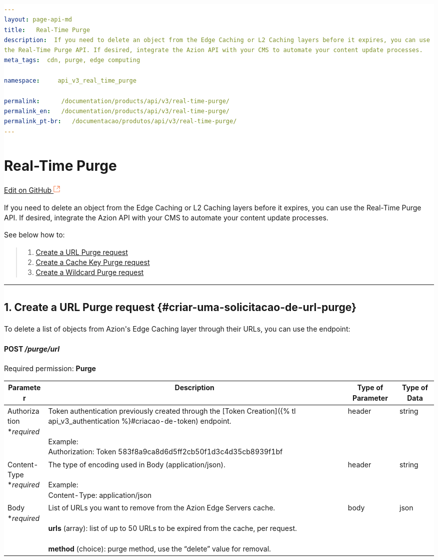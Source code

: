 ```yaml
---
layout: page-api-md
title:   Real-Time Purge
description:  If you need to delete an object from the Edge Caching or L2 Caching layers before it expires, you can use the Real-Time Purge API. If desired, integrate the Azion API with your CMS to automate your content update processes.
meta_tags:  cdn, purge, edge computing

namespace:     api_v3_real_time_purge

permalink:      /documentation/products/api/v3/real-time-purge/
permalink_en:   /documentation/products/api/v3/real-time-purge/
permalink_pt-br:   /documentacao/produtos/api/v3/real-time-purge/
---
```

# Real-Time **Purge**

[Edit on GitHub <svg width="14" height="14" xmlns="http://www.w3.org/2000/svg"><g fill="none" stroke="#F3652B"><path d="M4.81.71H.672v11.43H12.1V8.001" stroke-width=".8"/><path d="M6.87.786h5.155V5.94M6.31 6.5L12.026.786"/></g></svg>](https://github.com/aziontech/docs_en/edit/master/api/v3/real-time-purge/2021-01-14-index.md)

If you need to delete an object from the Edge Caching or L2 Caching layers before it expires, you can use the Real-Time Purge API. If desired, integrate the Azion API with your CMS to automate your content update processes.

See below how to:

> 1. [Create a URL Purge request](#criar-uma-solicitacao-de-url-purge)
> 2. [Create a Cache Key Purge request](#criar-uma-solicitacao-de-cache-key-purge)
> 3. [Create a Wildcard Purge request](#criar-uma-solicitacao-de-wildcard-purge)

---

## 1. Create a URL Purge request {#criar-uma-solicitacao-de-url-purge}

To delete a list of objects from Azion's Edge Caching layer through their URLs, you can use the endpoint:

#### **POST**  */purge/url*

Required permission: **Purge**

| Parameter | Description | Type of Parameter | Type of Data |
|--------|--------|--------|--------|
| Authorization<br>**required* | Token authentication previously created through the [Token Creation]({% tl api_v3_authentication %}#criacao-de-token) endpoint. <br><br>Example:<br>Authorization: Token 583f8a9ca8d6d5ff2cb50f1d3c4d35cb8939f1bf | header | string |
| Content-Type <br/>**required* | The type of encoding used in Body (application/json).<br><br>Example:<br>Content-Type: application/json | header | string |
| Body<br/>**required* | List of URLs you want to remove from the Azion Edge Servers cache. <br><br>**urls** (array): list of up to 50 URLs to be expired from the cache, per request.<br><br>**method** (choice): purge method, use the “delete” value for removal. | body | json |
